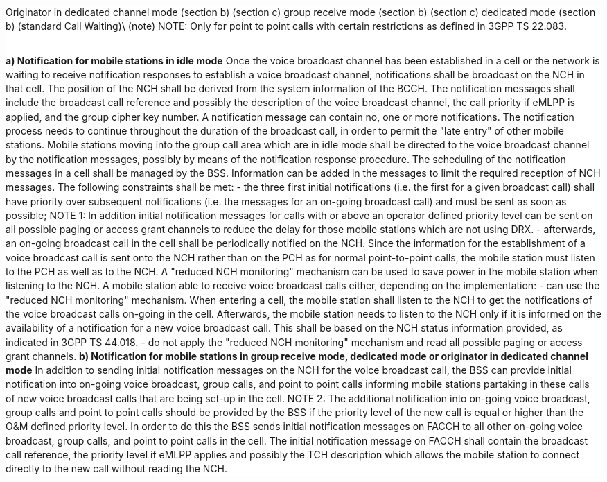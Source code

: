 Originator in dedicated channel mode (section b) (section c)
group receive mode (section b) (section c)
dedicated mode (section b) (standard Call Waiting)\ (note)
NOTE: Only for point to point calls with certain restrictions as defined in
3GPP TS 22.083.
* * *
**a) Notification for mobile stations in idle mode**
Once the voice broadcast channel has been established in a cell or the network
is waiting to receive notification responses to establish a voice broadcast
channel, notifications shall be broadcast on the NCH in that cell.
The position of the NCH shall be derived from the system information of the
BCCH.
The notification messages shall include the broadcast call reference and
possibly the description of the voice broadcast channel, the call priority if
eMLPP is applied, and the group cipher key number.
A notification message can contain no, one or more notifications.
The notification process needs to continue throughout the duration of the
broadcast call, in order to permit the \"late entry\" of other mobile
stations. Mobile stations moving into the group call area which are in idle
mode shall be directed to the voice broadcast channel by the notification
messages, possibly by means of the notification response procedure.
The scheduling of the notification messages in a cell shall be managed by the
BSS. Information can be added in the messages to limit the required reception
of NCH messages. The following constraints shall be met:
\- the three first initial notifications (i.e. the first for a given broadcast
call) shall have priority over subsequent notifications (i.e. the messages for
an on-going broadcast call) and must be sent as soon as possible;
NOTE 1: In addition initial notification messages for calls with or above an
operator defined priority level can be sent on all possible paging or access
grant channels to reduce the delay for those mobile stations which are not
using DRX.
\- afterwards, an on-going broadcast call in the cell shall be periodically
notified on the NCH.
Since the information for the establishment of a voice broadcast call is sent
onto the NCH rather than on the PCH as for normal point-to-point calls, the
mobile station must listen to the PCH as well as to the NCH. A \"reduced NCH
monitoring\" mechanism can be used to save power in the mobile station when
listening to the NCH.
A mobile station able to receive voice broadcast calls either, depending on
the implementation:
\- can use the \"reduced NCH monitoring\" mechanism. When entering a cell, the
mobile station shall listen to the NCH to get the notifications of the voice
broadcast calls on-going in the cell. Afterwards, the mobile station needs to
listen to the NCH only if it is informed on the availability of a notification
for a new voice broadcast call. This shall be based on the NCH status
information provided, as indicated in 3GPP TS 44.018.
\- do not apply the \"reduced NCH monitoring\" mechanism and read all possible
paging or access grant channels.
**b) Notification for mobile stations in group receive mode, dedicated mode or
originator in dedicated channel mode**
In addition to sending initial notification messages on the NCH for the voice
broadcast call, the BSS can provide initial notification into on-going voice
broadcast, group calls, and point to point calls informing mobile stations
partaking in these calls of new voice broadcast calls that are being set-up in
the cell.
NOTE 2: The additional notification into on-going voice broadcast, group calls
and point to point calls should be provided by the BSS if the priority level
of the new call is equal or higher than the O&M defined priority level.
In order to do this the BSS sends initial notification messages on FACCH to
all other on-going voice broadcast, group calls, and point to point calls in
the cell. The initial notification message on FACCH shall contain the
broadcast call reference, the priority level if eMLPP applies and possibly the
TCH description which allows the mobile station to connect directly to the new
call without reading the NCH.